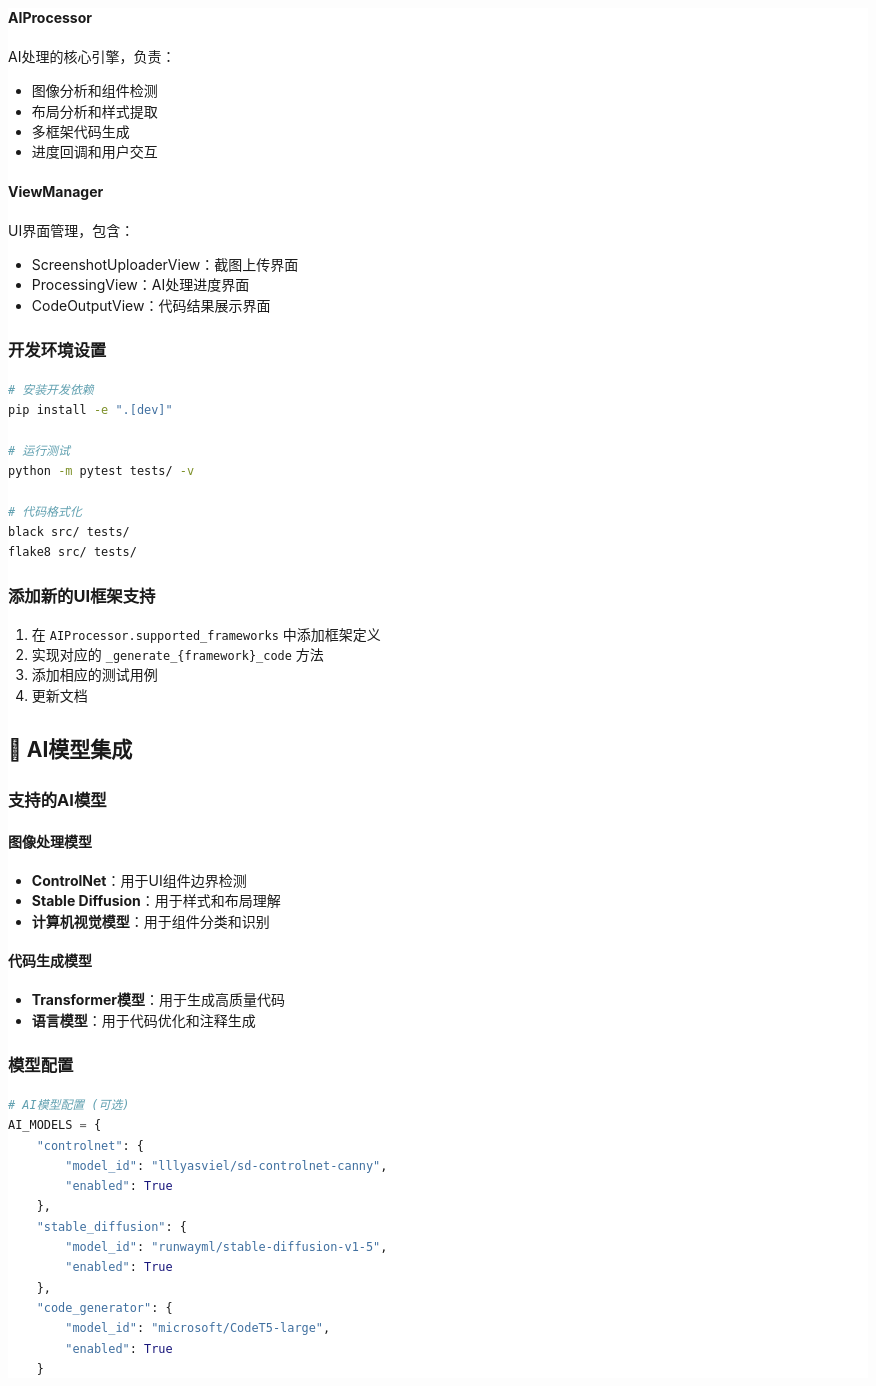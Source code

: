 #### AIProcessor
AI处理的核心引擎，负责：
- 图像分析和组件检测
- 布局分析和样式提取
- 多框架代码生成
- 进度回调和用户交互

#### ViewManager
UI界面管理，包含：
- ScreenshotUploaderView：截图上传界面
- ProcessingView：AI处理进度界面
- CodeOutputView：代码结果展示界面

### 开发环境设置

```bash
# 安装开发依赖
pip install -e ".[dev]"

# 运行测试
python -m pytest tests/ -v

# 代码格式化
black src/ tests/
flake8 src/ tests/
```

### 添加新的UI框架支持

1. 在 `AIProcessor.supported_frameworks` 中添加框架定义
2. 实现对应的 `_generate_{framework}_code` 方法
3. 添加相应的测试用例
4. 更新文档

## 🧠 AI模型集成

### 支持的AI模型

#### 图像处理模型
- **ControlNet**：用于UI组件边界检测
- **Stable Diffusion**：用于样式和布局理解
- **计算机视觉模型**：用于组件分类和识别

#### 代码生成模型
- **Transformer模型**：用于生成高质量代码
- **语言模型**：用于代码优化和注释生成

### 模型配置

```python
# AI模型配置 (可选)
AI_MODELS = {
    "controlnet": {
        "model_id": "lllyasviel/sd-controlnet-canny",
        "enabled": True
    },
    "stable_diffusion": {
        "model_id": "runwayml/stable-diffusion-v1-5", 
        "enabled": True
    },
    "code_generator": {
        "model_id": "microsoft/CodeT5-large",
        "enabled": True
    }
```